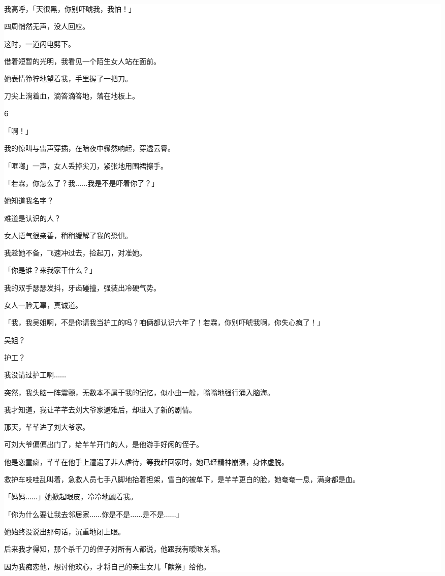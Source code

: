 我高呼，「天很黑，你别吓唬我，我怕！」

四周悄然无声，没人回应。

这时，一道闪电劈下。

借着短暂的光明，我看见一个陌生女人站在面前。

她表情狰狞地望着我，手里握了一把刀。

刀尖上淌着血，滴答滴答地，落在地板上。

6

「啊！」

我的惊叫与雷声穿插，在暗夜中骤然响起，穿透云霄。

「哐啷」一声，女人丢掉尖刀，紧张地用围裙擦手。

「若霖，你怎么了？我……我是不是吓着你了？」

她知道我名字？

难道是认识的人？

女人语气很亲善，稍稍缓解了我的恐惧。

我趁她不备，飞速冲过去，捡起刀，对准她。

「你是谁？来我家干什么？」

我的双手瑟瑟发抖，牙齿碰撞，强装出冷硬气势。

女人一脸无辜，真诚道。

「我，我吴姐啊，不是你请我当护工的吗？咱俩都认识六年了！若霖，你别吓唬我啊，你失心疯了！」

吴姐？

护工？

我没请过护工啊……

突然，我头脑一阵震颤，无数本不属于我的记忆，似小虫一般，嗡嗡地强行涌入脑海。

我才知道，我让芊芊去刘大爷家避难后，却进入了新的剧情。

那天，芊芊进了刘大爷家。

可刘大爷偏偏出门了，给芊芊开门的人，是他游手好闲的侄子。

他是恋童癖，芊芊在他手上遭遇了非人虐待，等我赶回家时，她已经精神崩溃，身体虚脱。

救护车吱哇乱叫着，急救人员七手八脚地抬着担架，雪白的被单下，是芊芊更白的脸，她奄奄一息，满身都是血。

「妈妈……」她掀起眼皮，冷冷地觑着我。

「你为什么要让我去邻居家……你是不是……是不是……」

她始终没说出那句话，沉重地闭上眼。

后来我才得知，那个杀千刀的侄子对所有人都说，他跟我有暧昧关系。

因为我痴恋他，想讨他欢心，才将自己的亲生女儿「献祭」给他。
